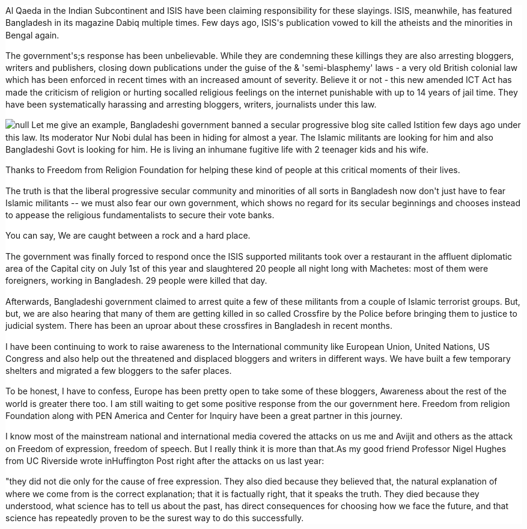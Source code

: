 Al Qaeda in the Indian Subcontinent and ISIS have been claiming responsibility for these slayings. ISIS, meanwhile, has featured Bangladesh in its magazine Dabiq multiple times. Few days ago, ISIS's publication vowed to kill the atheists and the minorities in Bengal again.

The government's;s response has been unbelievable. While they are condemning these killings they are also arresting bloggers, writers and publishers, closing down publications under the guise of the & 'semi-blasphemy' laws - a very old British colonial law which has been enforced in recent times with an increased amount of severity. Believe it or not - this new amended ICT Act has made the criticism of religion or hurting socalled religious feelings on the internet punishable with up to 14 years of jail time. They have been systematically harassing and arresting bloggers, writers, journalists under this law.

<img src="https://www.ffrfmcc.org/wp-content/uploads/2016/07/NC_Pittsburgh_Full.jpg" alt="null" />
Let me give an example, Bangladeshi government banned a secular progressive blog site called Istition few days ago under this law. Its moderator Nur Nobi dulal has been in hiding for almost a year. The Islamic militants are looking for him and also Bangladeshi Govt is looking for him. He is living an inhumane fugitive life with 2 teenager kids and his wife.

Thanks to Freedom from Religion Foundation for helping these kind of people at this critical moments of their lives.

The truth is that the liberal progressive secular community and minorities of all sorts in Bangladesh now don&#39;t just have to fear Islamic militants -- we must also fear our own government, which shows no regard for its secular beginnings and chooses instead to appease the religious fundamentalists to secure their vote banks.

You can say, We are caught between a rock and a hard place.

The government was finally forced to respond once the ISIS supported militants took over a restaurant in the affluent diplomatic area of the Capital city on July 1st of this year and slaughtered 20 people all night long with Machetes: most of them were foreigners, working in Bangladesh. 29 people were killed that day.

Afterwards, Bangladeshi government claimed to arrest quite a few of these militants from a couple of Islamic terrorist groups. But, but, we are also hearing that many of them are getting killed in so called Crossfire by the
Police before bringing them to justice to judicial system. There has been an uproar about these crossfires in Bangladesh in recent months.

I have been continuing to work to raise awareness to the International community like European Union, United Nations, US Congress and also help out the threatened and displaced bloggers and writers in different ways. We have built a few temporary shelters and migrated a few bloggers to the safer places.

To be honest, I have to confess, Europe has been pretty open to take some of these bloggers, Awareness about the rest of the world is greater there too. I am still waiting to get some positive response from the our government here. Freedom from religion Foundation along with PEN America and Center for Inquiry have been a great partner in this journey.


I know most of the mainstream national and international media covered the attacks on us me and Avijit and others as the attack on Freedom of expression, freedom of speech. But I really think it is more than that.As my good friend Professor Nigel Hughes from UC Riverside wrote inHuffington Post right after the attacks on us last year:

"they did not die only for the cause of free expression. They also died because they believed that, the natural explanation of where we come from is the correct explanation; that it is factually right, that it speaks the truth. They died because they understood, what science has to tell us about the past, has direct consequences for choosing how we face the future, and that science has repeatedly proven to be the surest way to do this successfully.
